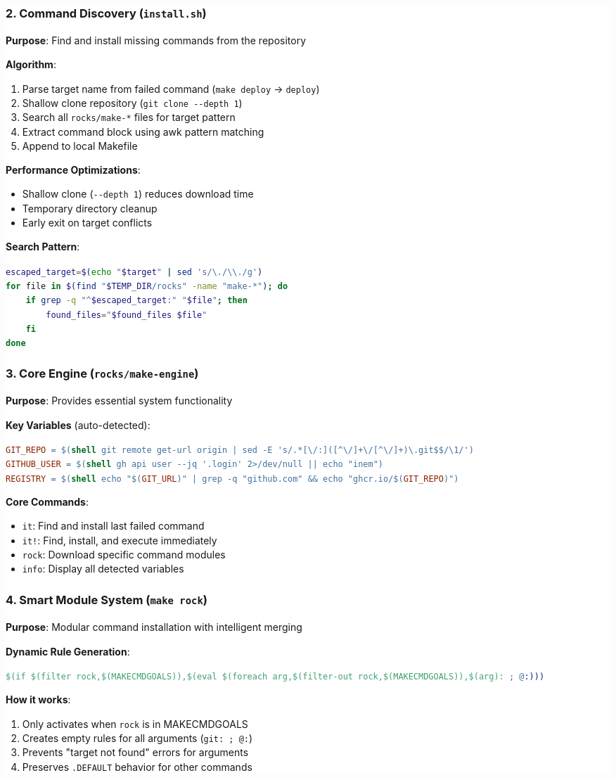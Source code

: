 ### 2. Command Discovery (`install.sh`)

**Purpose**: Find and install missing commands from the repository

**Algorithm**:
1. Parse target name from failed command (`make deploy` → `deploy`)
2. Shallow clone repository (`git clone --depth 1`)
3. Search all `rocks/make-*` files for target pattern
4. Extract command block using awk pattern matching
5. Append to local Makefile

**Performance Optimizations**:
- Shallow clone (`--depth 1`) reduces download time
- Temporary directory cleanup
- Early exit on target conflicts

**Search Pattern**:
```bash
escaped_target=$(echo "$target" | sed 's/\./\\./g')
for file in $(find "$TEMP_DIR/rocks" -name "make-*"); do
    if grep -q "^$escaped_target:" "$file"; then
        found_files="$found_files $file"
    fi
done
```

### 3. Core Engine (`rocks/make-engine`)

**Purpose**: Provides essential system functionality

**Key Variables** (auto-detected):
```makefile
GIT_REPO = $(shell git remote get-url origin | sed -E 's/.*[\/:]([^\/]+\/[^\/]+)\.git$$/\1/')
GITHUB_USER = $(shell gh api user --jq '.login' 2>/dev/null || echo "inem")
REGISTRY = $(shell echo "$(GIT_URL)" | grep -q "github.com" && echo "ghcr.io/$(GIT_REPO)")
```

**Core Commands**:
- `it`: Find and install last failed command
- `it!`: Find, install, and execute immediately  
- `rock`: Download specific command modules
- `info`: Display all detected variables

### 4. Smart Module System (`make rock`)

**Purpose**: Modular command installation with intelligent merging

**Dynamic Rule Generation**:
```makefile
$(if $(filter rock,$(MAKECMDGOALS)),$(eval $(foreach arg,$(filter-out rock,$(MAKECMDGOALS)),$(arg): ; @:)))
```

**How it works**:
1. Only activates when `rock` is in MAKECMDGOALS
2. Creates empty rules for all arguments (`git: ; @:`)
3. Prevents "target not found" errors for arguments
4. Preserves `.DEFAULT` behavior for other commands

